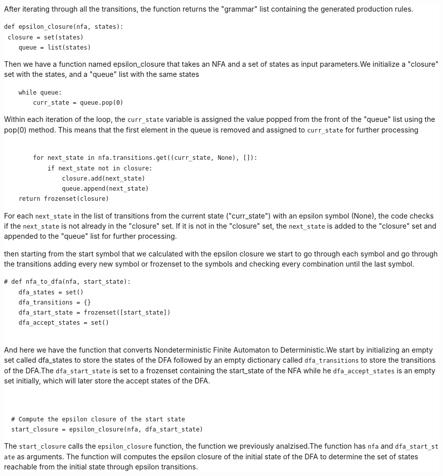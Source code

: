 After iterating through all the transitions, the function returns the "grammar" list containing the generated production rules.
```
def epsilon_closure(nfa, states):
 closure = set(states)
    queue = list(states)
```    
Then we have a function named epsilon_closure that takes an NFA and a set of states as input parameters.We initialize a "closure" set with the states, and a "queue" list with the same states
```
    while queue:
        curr_state = queue.pop(0)
```
Within each iteration of the loop, the `curr_state` variable is assigned the value popped from the front of the "queue" list using the pop(0) method. This means that the first element in the queue is removed and assigned to `curr_state` for further processing
```
        
        for next_state in nfa.transitions.get((curr_state, None), []):
            if next_state not in closure:
                closure.add(next_state)
                queue.append(next_state)
    return frozenset(closure)
```
 For each `next_state` in the list of transitions from the current state ("curr_state") with an epsilon symbol (None), the code checks if the `next_state` is not already in the "closure" set. If it is not in the "closure" set, the `next_state` is added to the "closure" set and appended to the "queue" list for further processing.



then starting from the start symbol that we calculated with the epsilon closure we start to go through each symbol and go through the transitions adding every new symbol or frozenset to the symbols and checking every combination until the last symbol.
```
# def nfa_to_dfa(nfa, start_state):
    dfa_states = set()
    dfa_transitions = {}
    dfa_start_state = frozenset([start_state])
    dfa_accept_states = set()
    
  ```
  And here we have the function that converts Nondeterministic Finite Automaton to Deterministic.We start by initializing an empty set called dfa_states to store the states of the DFA followed by an empty dictionary called `dfa_transitions` to store the transitions of the DFA.The `dfa_start_state` is set to a frozenset containing the start_state of the NFA while he `dfa_accept_states` is an empty set initially, which will later store the accept states of the DFA.
  ```
    

    # Compute the epsilon closure of the start state
    start_closure = epsilon_closure(nfa, dfa_start_state)
  ```
  The `start_closure` calls the `epsilon_closure` function, the function we previously analzised.The function has `nfa` and `dfa_start_state` as arguments. The function will computes the epsilon closure of the initial state of the DFA to determine the set of states reachable from the initial state through epsilon transitions.
